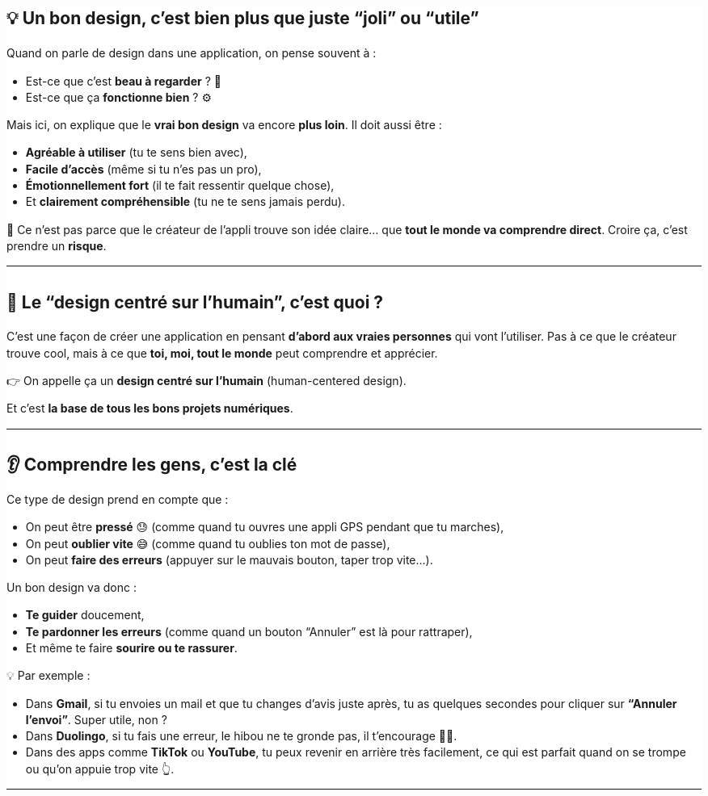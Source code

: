 
## 💡 Un bon design, c’est bien plus que juste “joli” ou “utile”

Quand on parle de design dans une application, on pense souvent à :

* Est-ce que c’est **beau à regarder** ? 🎨
* Est-ce que ça **fonctionne bien** ? ⚙️

Mais ici, on explique que le **vrai bon design** va encore **plus loin**. Il doit aussi être :

* **Agréable à utiliser** (tu te sens bien avec),
* **Facile d’accès** (même si tu n’es pas un pro),
* **Émotionnellement fort** (il te fait ressentir quelque chose),
* Et **clairement compréhensible** (tu ne te sens jamais perdu).

💬 Ce n’est pas parce que le créateur de l’appli trouve son idée claire… que **tout le monde va comprendre direct**. Croire ça, c’est prendre un **risque**.

---

## 🤝 Le “design centré sur l’humain”, c’est quoi ?

C’est une façon de créer une application en pensant **d’abord aux vraies personnes** qui vont l’utiliser. Pas à ce que le créateur trouve cool, mais à ce que **toi, moi, tout le monde** peut comprendre et apprécier.

👉 On appelle ça un **design centré sur l’humain** (human-centered design).

Et c’est **la base de tous les bons projets numériques**.

---

## 👂 Comprendre les gens, c’est la clé

Ce type de design prend en compte que :

* On peut être **pressé** 😓 (comme quand tu ouvres une appli GPS pendant que tu marches),
* On peut **oublier vite** 😅 (comme quand tu oublies ton mot de passe),
* On peut **faire des erreurs** (appuyer sur le mauvais bouton, taper trop vite…).

Un bon design va donc :

* **Te guider** doucement,
* **Te pardonner les erreurs** (comme quand un bouton “Annuler” est là pour rattraper),
* Et même te faire **sourire ou te rassurer**.

💡 Par exemple :

* Dans **Gmail**, si tu envoies un mail et que tu changes d’avis juste après, tu as quelques secondes pour cliquer sur **“Annuler l’envoi”**. Super utile, non ?
* Dans **Duolingo**, si tu fais une erreur, le hibou ne te gronde pas, il t’encourage 🦉💬.
* Dans des apps comme **TikTok** ou **YouTube**, tu peux revenir en arrière très facilement, ce qui est parfait quand on se trompe ou qu’on appuie trop vite 👆.

---
